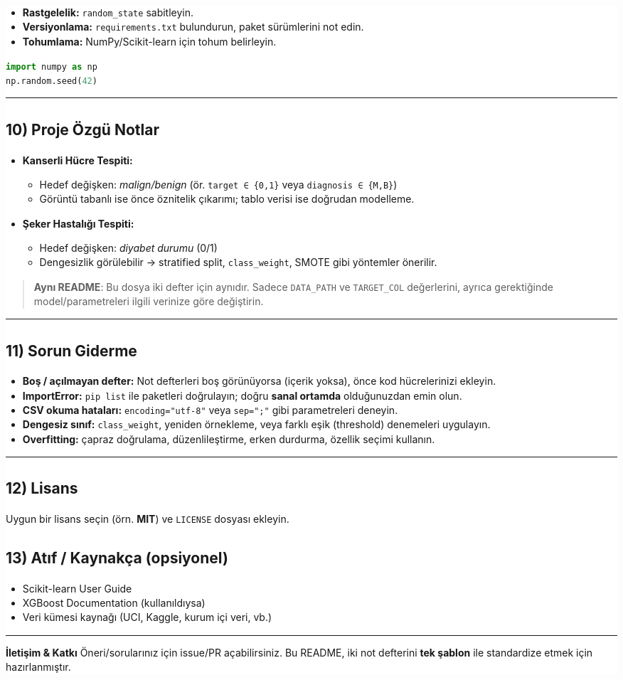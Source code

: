 * **Rastgelelik:** `random_state` sabitleyin.
* **Versiyonlama:** `requirements.txt` bulundurun, paket sürümlerini not edin.
* **Tohumlama:** NumPy/Scikit-learn için tohum belirleyin.

```python
import numpy as np
np.random.seed(42)
```

---

## 10) Proje Özgü Notlar

* **Kanserli Hücre Tespiti:**

  * Hedef değişken: *malign/benign* (ör. `target ∈ {0,1}` veya `diagnosis ∈ {M,B}`)
  * Görüntü tabanlı ise önce öznitelik çıkarımı; tablo verisi ise doğrudan modelleme.
* **Şeker Hastalığı Tespiti:**

  * Hedef değişken: *diyabet durumu* (0/1)
  * Dengesizlik görülebilir → stratified split, `class_weight`, SMOTE gibi yöntemler önerilir.

> **Aynı README**: Bu dosya iki defter için aynıdır. Sadece `DATA_PATH` ve `TARGET_COL` değerlerini, ayrıca gerektiğinde model/parametreleri ilgili verinize göre değiştirin.

---

## 11) Sorun Giderme

* **Boş / açılmayan defter:** Not defterleri boş görünüyorsa (içerik yoksa), önce kod hücrelerinizi ekleyin.
* **ImportError:** `pip list` ile paketleri doğrulayın; doğru **sanal ortamda** olduğunuzdan emin olun.
* **CSV okuma hataları:** `encoding="utf-8"` veya `sep=";"` gibi parametreleri deneyin.
* **Dengesiz sınıf:** `class_weight`, yeniden örnekleme, veya farklı eşik (threshold) denemeleri uygulayın.
* **Overfitting:** çapraz doğrulama, düzenlileştirme, erken durdurma, özellik seçimi kullanın.

---

## 12) Lisans

Uygun bir lisans seçin (örn. **MIT**) ve `LICENSE` dosyası ekleyin.

## 13) Atıf / Kaynakça (opsiyonel)

* Scikit-learn User Guide
* XGBoost Documentation (kullanıldıysa)
* Veri kümesi kaynağı (UCI, Kaggle, kurum içi veri, vb.)

---

**İletişim & Katkı**
Öneri/sorularınız için issue/PR açabilirsiniz. Bu README, iki not defterini **tek şablon** ile standardize etmek için hazırlanmıştır.

